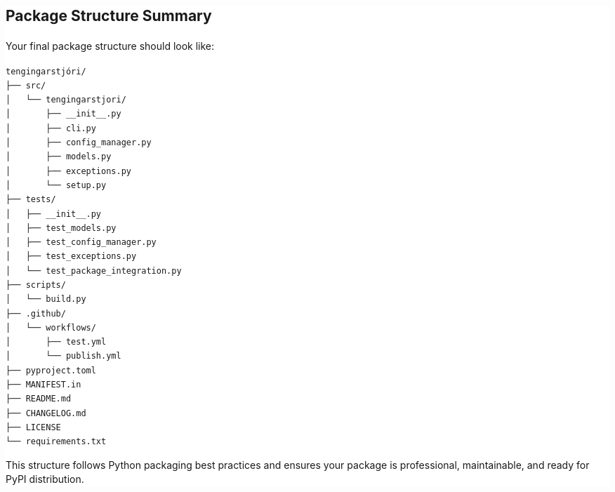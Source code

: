 ## Package Structure Summary

Your final package structure should look like:

```
tengingarstjóri/
├── src/
│   └── tengingarstjori/
│       ├── __init__.py
│       ├── cli.py
│       ├── config_manager.py
│       ├── models.py
│       ├── exceptions.py
│       └── setup.py
├── tests/
│   ├── __init__.py
│   ├── test_models.py
│   ├── test_config_manager.py
│   ├── test_exceptions.py
│   └── test_package_integration.py
├── scripts/
│   └── build.py
├── .github/
│   └── workflows/
│       ├── test.yml
│       └── publish.yml
├── pyproject.toml
├── MANIFEST.in
├── README.md
├── CHANGELOG.md
├── LICENSE
└── requirements.txt
```

This structure follows Python packaging best practices and ensures your package is professional, maintainable, and ready for PyPI distribution.
